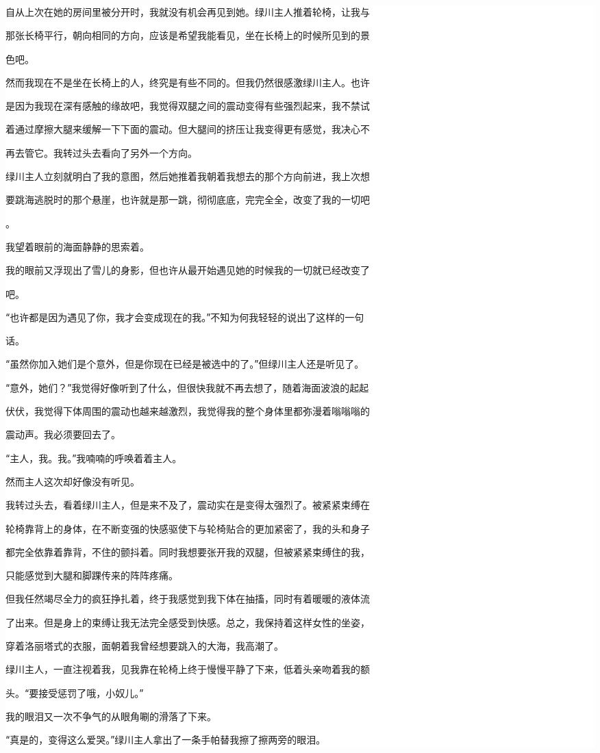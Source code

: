 自从上次在她的房间里被分开时，我就没有机会再见到她。绿川主人推着轮椅，让我与

那张长椅平行，朝向相同的方向，应该是希望我能看见，坐在长椅上的时候所见到的景

色吧。

然而我现在不是坐在长椅上的人，终究是有些不同的。但我仍然很感激绿川主人。也许

是因为我现在深有感触的缘故吧，我觉得双腿之间的震动变得有些强烈起来，我不禁试

着通过摩擦大腿来缓解一下下面的震动。但大腿间的挤压让我变得更有感觉，我决心不

再去管它。我转过头去看向了另外一个方向。

绿川主人立刻就明白了我的意图，然后她推着我朝着我想去的那个方向前进，我上次想

要跳海逃脱时的那个悬崖，也许就是那一跳，彻彻底底，完完全全，改变了我的一切吧

。

我望着眼前的海面静静的思索着。

我的眼前又浮现出了雪儿的身影，但也许从最开始遇见她的时候我的一切就已经改变了

吧。

“也许都是因为遇见了你，我才会变成现在的我。”不知为何我轻轻的说出了这样的一句

话。

“虽然你加入她们是个意外，但是你现在已经是被选中的了。”但绿川主人还是听见了。



“意外，她们？”我觉得好像听到了什么，但很快我就不再去想了，随着海面波浪的起起

伏伏，我觉得下体周围的震动也越来越激烈，我觉得我的整个身体里都弥漫着嗡嗡嗡的

震动声。我必须要回去了。

“主人，我。我。”我喃喃的呼唤着着主人。

然而主人这次却好像没有听见。

我转过头去，看着绿川主人，但是来不及了，震动实在是变得太强烈了。被紧紧束缚在

轮椅靠背上的身体，在不断变强的快感驱使下与轮椅贴合的更加紧密了，我的头和身子

都完全依靠着靠背，不住的颤抖着。同时我想要张开我的双腿，但被紧紧束缚住的我，

只能感觉到大腿和脚踝传来的阵阵疼痛。

但我任然竭尽全力的疯狂挣扎着，终于我感觉到我下体在抽搐，同时有着暖暖的液体流

了出来。但是身上的束缚让我无法完全感受到快感。总之，我保持着这样女性的坐姿，

穿着洛丽塔式的衣服，面朝着我曾经想要跳入的大海，我高潮了。

绿川主人，一直注视着我，见我靠在轮椅上终于慢慢平静了下来，低着头亲吻着我的额

头。“要接受惩罚了哦，小奴儿。”

我的眼泪又一次不争气的从眼角唰的滑落了下来。

“真是的，变得这么爱哭。”绿川主人拿出了一条手帕替我擦了擦两旁的眼泪。
